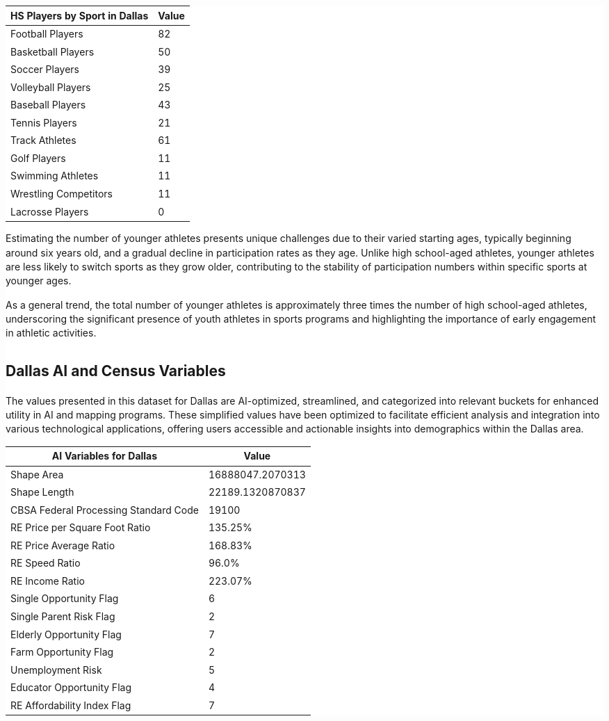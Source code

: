 | HS Players by Sport in Dallas | Value |
|-------------|-------|
| Football Players | 82 |
| Basketball Players | 50 |
| Soccer Players | 39 |
| Volleyball Players | 25 |
| Baseball Players | 43 |
| Tennis Players | 21 |
| Track Athletes | 61 |
| Golf Players | 11 |
| Swimming Athletes | 11 |
| Wrestling Competitors | 11 |
| Lacrosse Players | 0 |

Estimating the number of younger athletes presents unique challenges due to their varied starting ages, typically beginning around six years old, and a gradual decline in participation rates as they age. Unlike high school-aged athletes, younger athletes are less likely to switch sports as they grow older, contributing to the stability of participation numbers within specific sports at younger ages.  

As a general trend, the total number of younger athletes is approximately three times the number of high school-aged athletes, underscoring the significant presence of youth athletes in sports programs and highlighting the importance of early engagement in athletic activities.

## Dallas AI and Census Variables

The values presented in this dataset for Dallas are AI-optimized, streamlined, and categorized into relevant buckets for enhanced utility in AI and mapping programs. These simplified values have been optimized to facilitate efficient analysis and integration into various technological applications, offering users accessible and actionable insights into demographics within the Dallas area.

| AI Variables for Dallas | Value |
|-------------|-------|
| Shape Area | 16888047.2070313 |
| Shape Length | 22189.1320870837 |
| CBSA Federal Processing Standard Code | 19100 |
| RE Price per Square Foot Ratio | 135.25% |
| RE Price Average Ratio | 168.83% |
| RE Speed Ratio | 96.0% |
| RE Income Ratio | 223.07% |
| Single Opportunity Flag | 6 |
| Single Parent Risk Flag | 2 |
| Elderly Opportunity Flag | 7 |
| Farm Opportunity Flag | 2 |
| Unemployment Risk | 5 |
| Educator Opportunity Flag | 4 |
| RE Affordability Index Flag | 7 |